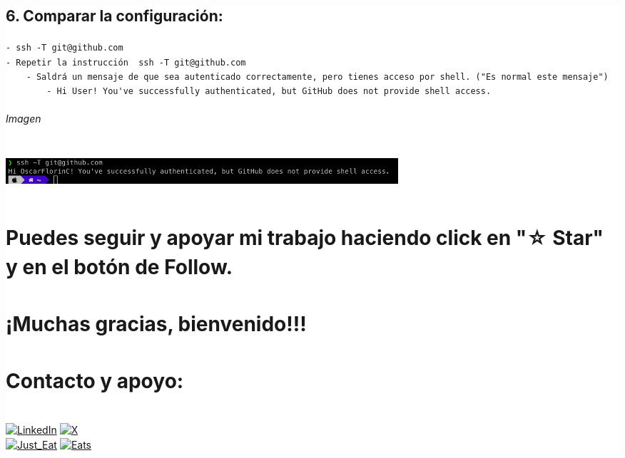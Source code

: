 
## 6. Comparar la configuración:
    - ssh -T git@github.com
    - Repetir la instrucción  ssh -T git@github.com
        - Saldrá un mensaje de que sea autenticado correctamente, pero tienes acceso por shell. ("Es normal este mensaje")
            - Hi User! You've successfully authenticated, but GitHub does not provide shell access.

###### Imagen
<img src="../imagenes/8.-Conf_Github.png" width="550" height="60">

#
# Puedes seguir y apoyar mi trabajo haciendo click en "☆ Star" y en el botón de Follow.
# ¡Muchas gracias, bienvenido!!!

# Contacto y apoyo:

<br>[![LinkedIn](https://img.shields.io/badge/Oscar_Florin-0077B5?style=for-the-badge&logo=linkedin&logoColor=white&labelColor=101010)](https://www.linkedin.com/in/oscarflorincontreras)
[![X](https://img.shields.io/badge/DevozzCloud-%23000000.svg?style=for-the-badge&logo=X&logoColor=white)](https://twitter.com/DevozzCloud)</br>
[![Just_Eat](https://img.shields.io/badge/🌮_Donaciones_para_tacos-7A1FA2?style=for-the-badge&logo=)](https://paypal.me/OscarFlorin?country.x=MX&locale.x=es_XC)
[![Eats](https://img.shields.io/badge/🐈_Donaciones_para_gatos-black?style=for-the-badge&logo=)](https://paypal.me/OscarFlorin?country.x=MX&locale.x=es_XC)